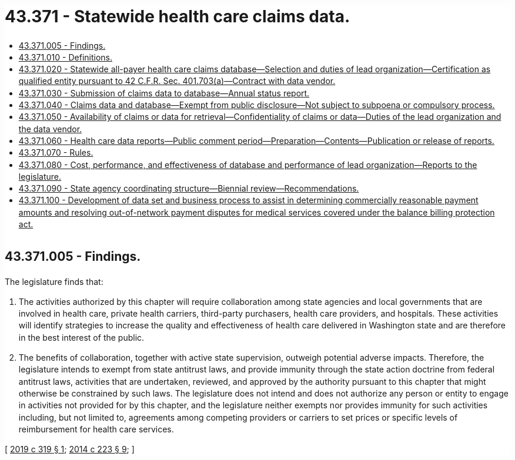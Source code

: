 # 43.371 - Statewide health care claims data.
* [43.371.005 - Findings.](#43371005---findings)
* [43.371.010 - Definitions.](#43371010---definitions)
* [43.371.020 - Statewide all-payer health care claims database—Selection and duties of lead organization—Certification as qualified entity pursuant to 42 C.F.R. Sec. 401.703(a)—Contract with data vendor.](#43371020---statewide-all-payer-health-care-claims-databaseselection-and-duties-of-lead-organizationcertification-as-qualified-entity-pursuant-to-42-cfr-sec-401703acontract-with-data-vendor)
* [43.371.030 - Submission of claims data to database—Annual status report.](#43371030---submission-of-claims-data-to-databaseannual-status-report)
* [43.371.040 - Claims data and database—Exempt from public disclosure—Not subject to subpoena or compulsory process.](#43371040---claims-data-and-databaseexempt-from-public-disclosurenot-subject-to-subpoena-or-compulsory-process)
* [43.371.050 - Availability of claims or data for retrieval—Confidentiality of claims or data—Duties of the lead organization and the data vendor.](#43371050---availability-of-claims-or-data-for-retrievalconfidentiality-of-claims-or-dataduties-of-the-lead-organization-and-the-data-vendor)
* [43.371.060 - Health care data reports—Public comment period—Preparation—Contents—Publication or release of reports.](#43371060---health-care-data-reportspublic-comment-periodpreparationcontentspublication-or-release-of-reports)
* [43.371.070 - Rules.](#43371070---rules)
* [43.371.080 - Cost, performance, and effectiveness of database and performance of lead organization—Reports to the legislature.](#43371080---cost-performance-and-effectiveness-of-database-and-performance-of-lead-organizationreports-to-the-legislature)
* [43.371.090 - State agency coordinating structure—Biennial review—Recommendations.](#43371090---state-agency-coordinating-structurebiennial-reviewrecommendations)
* [43.371.100 - Development of data set and business process to assist in determining commercially reasonable payment amounts and resolving out-of-network payment disputes for medical services covered under the balance billing protection act.](#43371100---development-of-data-set-and-business-process-to-assist-in-determining-commercially-reasonable-payment-amounts-and-resolving-out-of-network-payment-disputes-for-medical-services-covered-under-the-balance-billing-protection-act)
## 43.371.005 - Findings.
The legislature finds that:

1. The activities authorized by this chapter will require collaboration among state agencies and local governments that are involved in health care, private health carriers, third-party purchasers, health care providers, and hospitals. These activities will identify strategies to increase the quality and effectiveness of health care delivered in Washington state and are therefore in the best interest of the public.

2. The benefits of collaboration, together with active state supervision, outweigh potential adverse impacts. Therefore, the legislature intends to exempt from state antitrust laws, and provide immunity through the state action doctrine from federal antitrust laws, activities that are undertaken, reviewed, and approved by the authority pursuant to this chapter that might otherwise be constrained by such laws. The legislature does not intend and does not authorize any person or entity to engage in activities not provided for by this chapter, and the legislature neither exempts nor provides immunity for such activities including, but not limited to, agreements among competing providers or carriers to set prices or specific levels of reimbursement for health care services.

\[ [2019 c 319 § 1](https://lawfilesext.leg.wa.gov/biennium/2019-20/Pdf/Bills/Session%20Laws/Senate/5741-S.SL.pdf?cite=2019%20c%20319%20§%201); [2014 c 223 § 9](https://lawfilesext.leg.wa.gov/biennium/2013-14/Pdf/Bills/Session%20Laws/House/2572-S2.SL.pdf?cite=2014%20c%20223%20§%209); \]
